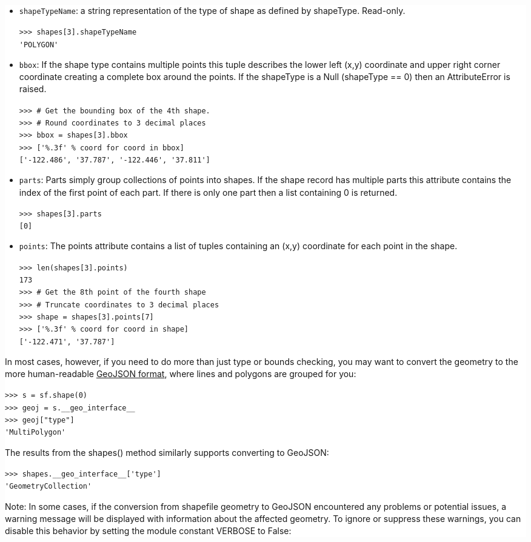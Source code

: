   * `shapeTypeName`: a string representation of the type of shape as defined by shapeType. Read-only.


		>>> shapes[3].shapeTypeName
		'POLYGON'

  * `bbox`: If the shape type contains multiple points this tuple describes the
	  lower left (x,y) coordinate and upper right corner coordinate creating a
	  complete box around the points. If the shapeType is a
	  Null (shapeType == 0) then an AttributeError is raised.


		>>> # Get the bounding box of the 4th shape.
		>>> # Round coordinates to 3 decimal places
		>>> bbox = shapes[3].bbox
		>>> ['%.3f' % coord for coord in bbox]
		['-122.486', '37.787', '-122.446', '37.811']

  * `parts`: Parts simply group collections of points into shapes. If the shape
	  record has multiple parts this attribute contains the index of the first
	  point of each part. If there is only one part then a list containing 0 is
	  returned.


		>>> shapes[3].parts
		[0]

  * `points`: The points attribute contains a list of tuples containing an
	  (x,y) coordinate for each point in the shape.


		>>> len(shapes[3].points)
		173
		>>> # Get the 8th point of the fourth shape
		>>> # Truncate coordinates to 3 decimal places
		>>> shape = shapes[3].points[7]
		>>> ['%.3f' % coord for coord in shape]
		['-122.471', '37.787']

In most cases, however, if you need to do more than just type or bounds checking, you may want
to convert the geometry to the more human-readable [GeoJSON format](http://geojson.org),
where lines and polygons are grouped for you:


	>>> s = sf.shape(0)
	>>> geoj = s.__geo_interface__
	>>> geoj["type"]
	'MultiPolygon'

The results from the shapes() method similarly supports converting to GeoJSON:


	>>> shapes.__geo_interface__['type']
	'GeometryCollection'

Note: In some cases, if the conversion from shapefile geometry to GeoJSON encountered any problems
or potential issues, a warning message will be displayed with information about the affected
geometry. To ignore or suppress these warnings, you can disable this behavior by setting the
module constant VERBOSE to False:
